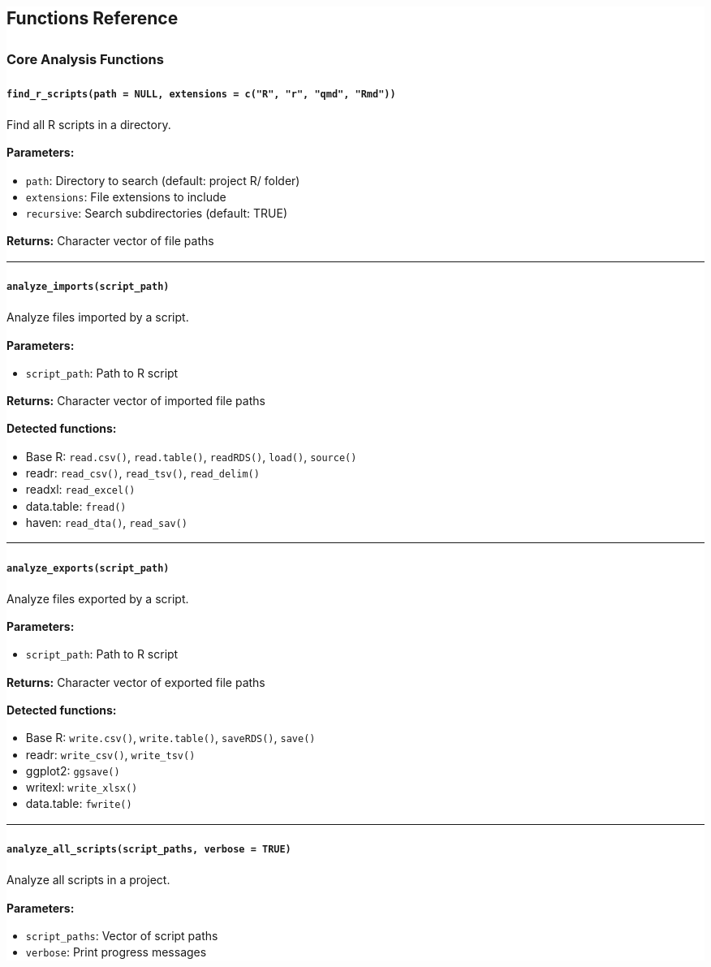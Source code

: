 ## Functions Reference

### Core Analysis Functions

#### `find_r_scripts(path = NULL, extensions = c("R", "r", "qmd", "Rmd"))`
Find all R scripts in a directory.

**Parameters:**
- `path`: Directory to search (default: project R/ folder)
- `extensions`: File extensions to include
- `recursive`: Search subdirectories (default: TRUE)

**Returns:** Character vector of file paths

---

#### `analyze_imports(script_path)`
Analyze files imported by a script.

**Parameters:**
- `script_path`: Path to R script

**Returns:** Character vector of imported file paths

**Detected functions:**
- Base R: `read.csv()`, `read.table()`, `readRDS()`, `load()`, `source()`
- readr: `read_csv()`, `read_tsv()`, `read_delim()`
- readxl: `read_excel()`
- data.table: `fread()`
- haven: `read_dta()`, `read_sav()`

---

#### `analyze_exports(script_path)`
Analyze files exported by a script.

**Parameters:**
- `script_path`: Path to R script

**Returns:** Character vector of exported file paths

**Detected functions:**
- Base R: `write.csv()`, `write.table()`, `saveRDS()`, `save()`
- readr: `write_csv()`, `write_tsv()`
- ggplot2: `ggsave()`
- writexl: `write_xlsx()`
- data.table: `fwrite()`

---

#### `analyze_all_scripts(script_paths, verbose = TRUE)`
Analyze all scripts in a project.

**Parameters:**
- `script_paths`: Vector of script paths
- `verbose`: Print progress messages
